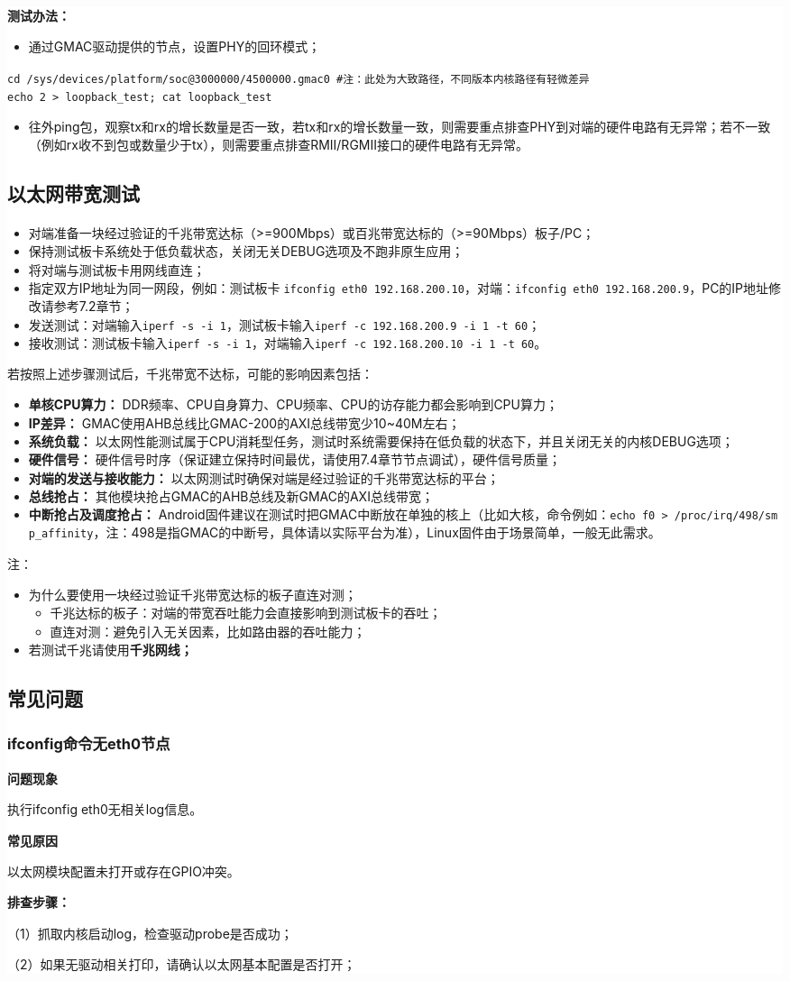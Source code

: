 **测试办法：**

- 通过GMAC驱动提供的节点，设置PHY的回环模式；

```
cd /sys/devices/platform/soc@3000000/4500000.gmac0 #注：此处为大致路径，不同版本内核路径有轻微差异
echo 2 > loopback_test; cat loopback_test
```

- 往外ping包，观察tx和rx的增长数量是否一致，若tx和rx的增长数量一致，则需要重点排查PHY到对端的硬件电路有无异常；若不一致（例如rx收不到包或数量少于tx），则需要重点排查RMII/RGMII接口的硬件电路有无异常。

## 以太网带宽测试

- 对端准备一块经过验证的千兆带宽达标（>=900Mbps）或百兆带宽达标的（>=90Mbps）板子/PC；
- 保持测试板卡系统处于低负载状态，关闭无关DEBUG选项及不跑非原生应用；
- 将对端与测试板卡用网线直连；
- 指定双方IP地址为同一网段，例如：测试板卡 ``ifconfig eth0 192.168.200.10``，对端：``ifconfig eth0 192.168.200.9``，PC的IP地址修改请参考7.2章节；
- 发送测试：对端输入``iperf -s -i 1``，测试板卡输入``iperf -c 192.168.200.9 -i 1 -t 60``；
- 接收测试：测试板卡输入``iperf -s -i 1``，对端输入``iperf -c 192.168.200.10 -i 1 -t 60``。

若按照上述步骤测试后，千兆带宽不达标，可能的影响因素包括：

- **单核CPU算力：** DDR频率、CPU自身算力、CPU频率、CPU的访存能力都会影响到CPU算力；
- **IP差异：** GMAC使用AHB总线比GMAC-200的AXI总线带宽少10~40M左右；
- **系统负载：** 以太网性能测试属于CPU消耗型任务，测试时系统需要保持在低负载的状态下，并且关闭无关的内核DEBUG选项；
- **硬件信号：** 硬件信号时序（保证建立保持时间最优，请使用7.4章节节点调试），硬件信号质量；
- **对端的发送与接收能力：** 以太网测试时确保对端是经过验证的千兆带宽达标的平台；
- **总线抢占：** 其他模块抢占GMAC的AHB总线及新GMAC的AXI总线带宽；
- **中断抢占及调度抢占：** Android固件建议在测试时把GMAC中断放在单独的核上（比如大核，命令例如：`echo f0 > /proc/irq/498/smp_affinity`，注：498是指GMAC的中断号，具体请以实际平台为准），Linux固件由于场景简单，一般无此需求。

注：

- 为什么要使用一块经过验证千兆带宽达标的板子直连对测；
  - 千兆达标的板子：对端的带宽吞吐能力会直接影响到测试板卡的吞吐；
  - 直连对测：避免引入无关因素，比如路由器的吞吐能力；
- 若测试千兆请使用**千兆网线；**

## 常见问题

### ifconfig命令无eth0节点

**问题现象**

执行ifconfig eth0无相关log信息。

**常见原因**

以太网模块配置未打开或存在GPIO冲突。

**排查步骤：**

（1）抓取内核启动log，检查驱动probe是否成功；

（2）如果无驱动相关打印，请确认以太网基本配置是否打开；
